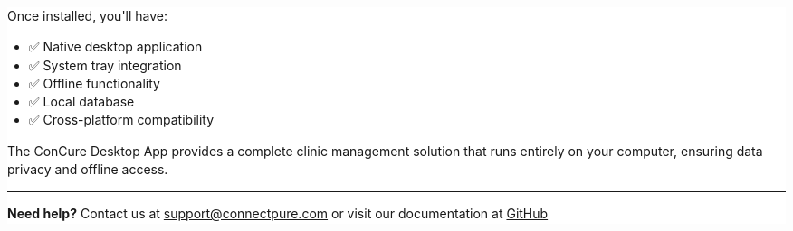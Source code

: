 Once installed, you'll have:
- ✅ Native desktop application
- ✅ System tray integration
- ✅ Offline functionality
- ✅ Local database
- ✅ Cross-platform compatibility

The ConCure Desktop App provides a complete clinic management solution that runs entirely on your computer, ensuring data privacy and offline access.

---

**Need help?** Contact us at support@connectpure.com or visit our documentation at [GitHub](https://github.com/your-repo/concure-clinic)
